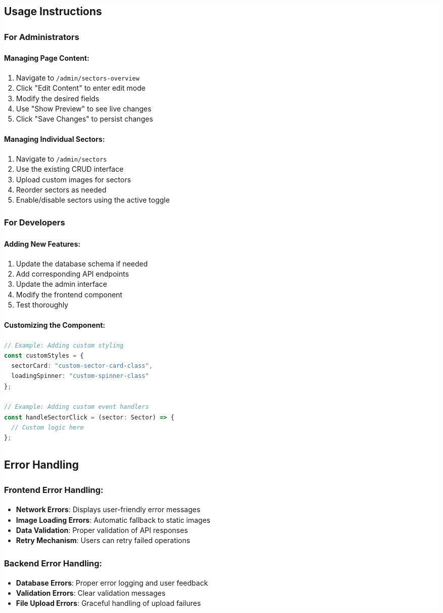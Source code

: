 ## Usage Instructions

### For Administrators

#### Managing Page Content:
1. Navigate to `/admin/sectors-overview`
2. Click "Edit Content" to enter edit mode
3. Modify the desired fields
4. Use "Show Preview" to see live changes
5. Click "Save Changes" to persist changes

#### Managing Individual Sectors:
1. Navigate to `/admin/sectors`
2. Use the existing CRUD interface
3. Upload custom images for sectors
4. Reorder sectors as needed
5. Enable/disable sectors using the active toggle

### For Developers

#### Adding New Features:
1. Update the database schema if needed
2. Add corresponding API endpoints
3. Update the admin interface
4. Modify the frontend component
5. Test thoroughly

#### Customizing the Component:
```typescript
// Example: Adding custom styling
const customStyles = {
  sectorCard: "custom-sector-card-class",
  loadingSpinner: "custom-spinner-class"
};

// Example: Adding custom event handlers
const handleSectorClick = (sector: Sector) => {
  // Custom logic here
};
```

## Error Handling

### Frontend Error Handling:
- **Network Errors**: Displays user-friendly error messages
- **Image Loading Errors**: Automatic fallback to static images
- **Data Validation**: Proper validation of API responses
- **Retry Mechanism**: Users can retry failed operations

### Backend Error Handling:
- **Database Errors**: Proper error logging and user feedback
- **Validation Errors**: Clear validation messages
- **File Upload Errors**: Graceful handling of upload failures
